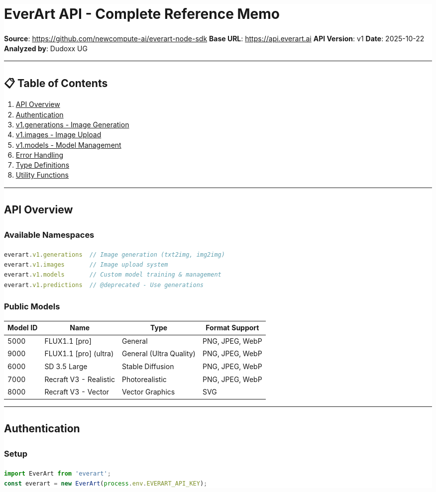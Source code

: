 # EverArt API - Complete Reference Memo

**Source**: https://github.com/newcompute-ai/everart-node-sdk
**Base URL**: https://api.everart.ai
**API Version**: v1
**Date**: 2025-10-22
**Analyzed by**: Dudoxx UG

---

## 📋 Table of Contents
1. [API Overview](#api-overview)
2. [Authentication](#authentication)
3. [v1.generations - Image Generation](#v1generations---image-generation)
4. [v1.images - Image Upload](#v1images---image-upload)
5. [v1.models - Model Management](#v1models---model-management)
6. [Error Handling](#error-handling)
7. [Type Definitions](#type-definitions)
8. [Utility Functions](#utility-functions)

---

## API Overview

### Available Namespaces
```typescript
everart.v1.generations  // Image generation (txt2img, img2img)
everart.v1.images       // Image upload system
everart.v1.models       // Custom model training & management
everart.v1.predictions  // @deprecated - Use generations
```

### Public Models
| Model ID | Name | Type | Format Support |
|----------|------|------|----------------|
| 5000 | FLUX1.1 [pro] | General | PNG, JPEG, WebP |
| 9000 | FLUX1.1 [pro] (ultra) | General (Ultra Quality) | PNG, JPEG, WebP |
| 6000 | SD 3.5 Large | Stable Diffusion | PNG, JPEG, WebP |
| 7000 | Recraft V3 - Realistic | Photorealistic | PNG, JPEG, WebP |
| 8000 | Recraft V3 - Vector | Vector Graphics | SVG |

---

## Authentication

### Setup
```typescript
import EverArt from 'everart';
const everart = new EverArt(process.env.EVERART_API_KEY);
```
